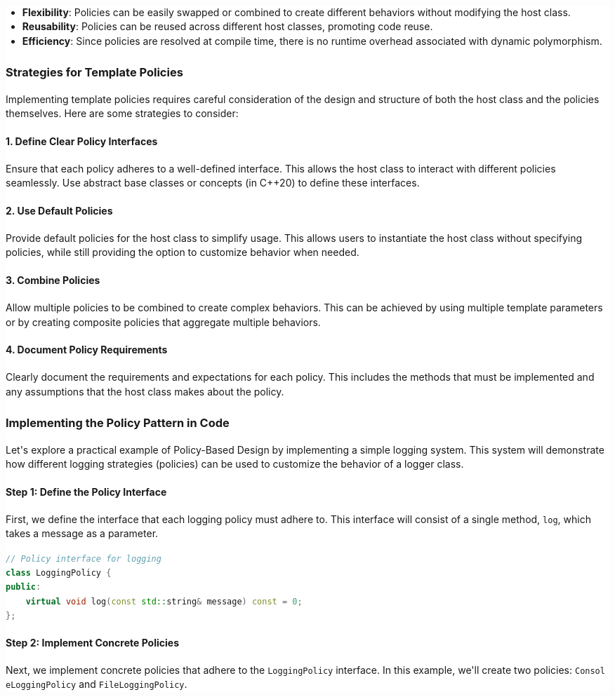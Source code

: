 - **Flexibility**: Policies can be easily swapped or combined to create different behaviors without modifying the host class.
- **Reusability**: Policies can be reused across different host classes, promoting code reuse.
- **Efficiency**: Since policies are resolved at compile time, there is no runtime overhead associated with dynamic polymorphism.

### Strategies for Template Policies

Implementing template policies requires careful consideration of the design and structure of both the host class and the policies themselves. Here are some strategies to consider:

#### 1. Define Clear Policy Interfaces

Ensure that each policy adheres to a well-defined interface. This allows the host class to interact with different policies seamlessly. Use abstract base classes or concepts (in C++20) to define these interfaces.

#### 2. Use Default Policies

Provide default policies for the host class to simplify usage. This allows users to instantiate the host class without specifying policies, while still providing the option to customize behavior when needed.

#### 3. Combine Policies

Allow multiple policies to be combined to create complex behaviors. This can be achieved by using multiple template parameters or by creating composite policies that aggregate multiple behaviors.

#### 4. Document Policy Requirements

Clearly document the requirements and expectations for each policy. This includes the methods that must be implemented and any assumptions that the host class makes about the policy.

### Implementing the Policy Pattern in Code

Let's explore a practical example of Policy-Based Design by implementing a simple logging system. This system will demonstrate how different logging strategies (policies) can be used to customize the behavior of a logger class.

#### Step 1: Define the Policy Interface

First, we define the interface that each logging policy must adhere to. This interface will consist of a single method, `log`, which takes a message as a parameter.

```cpp
// Policy interface for logging
class LoggingPolicy {
public:
    virtual void log(const std::string& message) const = 0;
};
```

#### Step 2: Implement Concrete Policies

Next, we implement concrete policies that adhere to the `LoggingPolicy` interface. In this example, we'll create two policies: `ConsoleLoggingPolicy` and `FileLoggingPolicy`.
